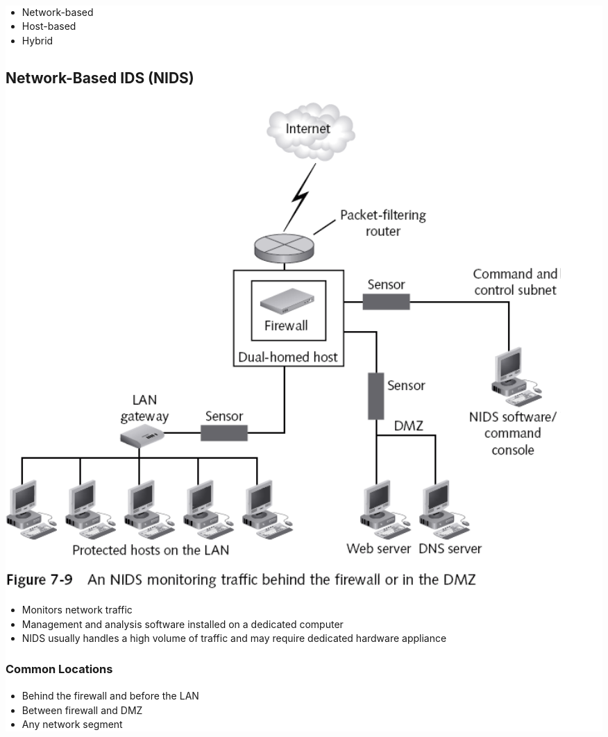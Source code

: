 - Network-based
- Host-based
- Hybrid

## Network-Based IDS (NIDS)

![Chapter%207%20Intrusion%20Detection%20Systems%205c7ce3cc2de94e2cb300d6685d7ec34f/Untitled%204.png](Chapter%207%20Intrusion%20Detection%20Systems%205c7ce3cc2de94e2cb300d6685d7ec34f/Untitled%204.png)

- Monitors network traffic
- Management and analysis software installed on a dedicated computer
- NIDS usually handles a high volume of traffic and may require dedicated hardware appliance

### Common Locations

- Behind the firewall and before the LAN
- Between firewall and DMZ
- Any network segment
